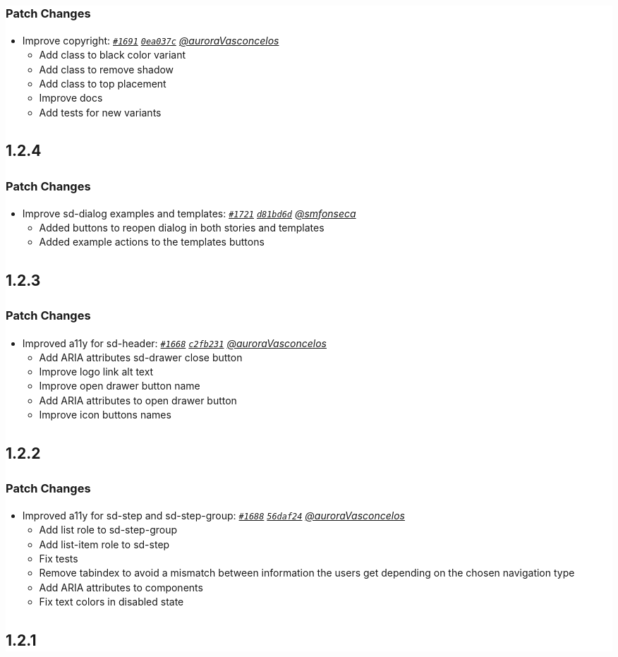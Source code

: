### Patch Changes

- Improve copyright: _[`#1691`](https://github.com/solid-design-system/solid/pull/1691) [`0ea037c`](https://github.com/solid-design-system/solid/commit/0ea037cf5b283ea52936fc84e5eaea112ead257e) [@auroraVasconcelos](https://github.com/auroraVasconcelos)_
  - Add class to black color variant
  - Add class to remove shadow
  - Add class to top placement
  - Improve docs
  - Add tests for new variants

## 1.2.4

### Patch Changes

- Improve sd-dialog examples and templates: _[`#1721`](https://github.com/solid-design-system/solid/pull/1721) [`d81bd6d`](https://github.com/solid-design-system/solid/commit/d81bd6d60f42f9ac675f3d15744952f9dfca3bed) [@smfonseca](https://github.com/smfonseca)_
  - Added buttons to reopen dialog in both stories and templates
  - Added example actions to the templates buttons

## 1.2.3

### Patch Changes

- Improved a11y for sd-header: _[`#1668`](https://github.com/solid-design-system/solid/pull/1668) [`c2fb231`](https://github.com/solid-design-system/solid/commit/c2fb2318e910be9fd591ca50292a886a898d1c00) [@auroraVasconcelos](https://github.com/auroraVasconcelos)_
  - Add ARIA attributes sd-drawer close button
  - Improve logo link alt text
  - Improve open drawer button name
  - Add ARIA attributes to open drawer button
  - Improve icon buttons names

## 1.2.2

### Patch Changes

- Improved a11y for sd-step and sd-step-group: _[`#1688`](https://github.com/solid-design-system/solid/pull/1688) [`56daf24`](https://github.com/solid-design-system/solid/commit/56daf244989a624e2c54a22b94927d5aeb2fe44c) [@auroraVasconcelos](https://github.com/auroraVasconcelos)_
  - Add list role to sd-step-group
  - Add list-item role to sd-step
  - Fix tests
  - Remove tabindex to avoid a mismatch between information the users get depending on the chosen navigation type
  - Add ARIA attributes to components
  - Fix text colors in disabled state

## 1.2.1
